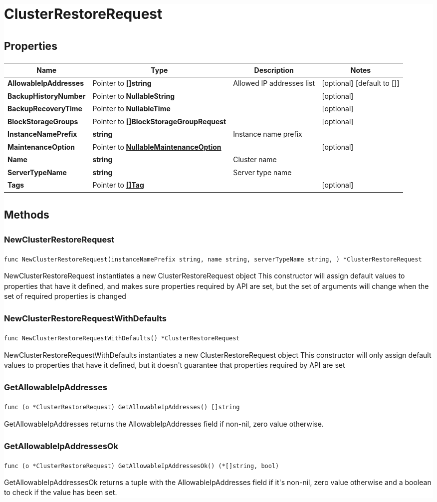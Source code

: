 # ClusterRestoreRequest

## Properties

Name | Type | Description | Notes
------------ | ------------- | ------------- | -------------
**AllowableIpAddresses** | Pointer to **[]string** | Allowed IP addresses list | [optional] [default to []]
**BackupHistoryNumber** | Pointer to **NullableString** |  | [optional] 
**BackupRecoveryTime** | Pointer to **NullableTime** |  | [optional] 
**BlockStorageGroups** | Pointer to [**[]BlockStorageGroupRequest**](BlockStorageGroupRequest.md) |  | [optional] 
**InstanceNamePrefix** | **string** | Instance name prefix | 
**MaintenanceOption** | Pointer to [**NullableMaintenanceOption**](MaintenanceOption.md) |  | [optional] 
**Name** | **string** | Cluster name | 
**ServerTypeName** | **string** | Server type name | 
**Tags** | Pointer to [**[]Tag**](Tag.md) |  | [optional] 

## Methods

### NewClusterRestoreRequest

`func NewClusterRestoreRequest(instanceNamePrefix string, name string, serverTypeName string, ) *ClusterRestoreRequest`

NewClusterRestoreRequest instantiates a new ClusterRestoreRequest object
This constructor will assign default values to properties that have it defined,
and makes sure properties required by API are set, but the set of arguments
will change when the set of required properties is changed

### NewClusterRestoreRequestWithDefaults

`func NewClusterRestoreRequestWithDefaults() *ClusterRestoreRequest`

NewClusterRestoreRequestWithDefaults instantiates a new ClusterRestoreRequest object
This constructor will only assign default values to properties that have it defined,
but it doesn't guarantee that properties required by API are set

### GetAllowableIpAddresses

`func (o *ClusterRestoreRequest) GetAllowableIpAddresses() []string`

GetAllowableIpAddresses returns the AllowableIpAddresses field if non-nil, zero value otherwise.

### GetAllowableIpAddressesOk

`func (o *ClusterRestoreRequest) GetAllowableIpAddressesOk() (*[]string, bool)`

GetAllowableIpAddressesOk returns a tuple with the AllowableIpAddresses field if it's non-nil, zero value otherwise
and a boolean to check if the value has been set.
